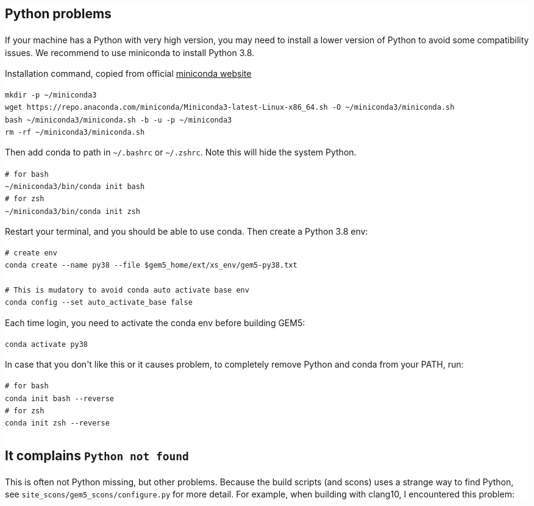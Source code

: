 ## Python problems

If your machine has a Python with very high version, you may need to install a lower version of Python
to avoid some compatibility issues. We recommend to use miniconda to install Python 3.8.

Installation command, copied from official [miniconda website](https://docs.conda.io/projects/miniconda/en/latest/)

``` shell
mkdir -p ~/miniconda3
wget https://repo.anaconda.com/miniconda/Miniconda3-latest-Linux-x86_64.sh -O ~/miniconda3/miniconda.sh
bash ~/miniconda3/miniconda.sh -b -u -p ~/miniconda3
rm -rf ~/miniconda3/miniconda.sh
```

Then add conda to path in `~/.bashrc` or `~/.zshrc`. Note this will hide the system Python.

``` shell
# for bash
~/miniconda3/bin/conda init bash
# for zsh
~/miniconda3/bin/conda init zsh
```
Restart your terminal, and you should be able to use conda. Then create a Python 3.8 env:

``` shell
# create env
conda create --name py38 --file $gem5_home/ext/xs_env/gem5-py38.txt

# This is mudatory to avoid conda auto activate base env
conda config --set auto_activate_base false
```

Each time login, you need to activate the conda env before building GEM5:

``` shell
conda activate py38
```

In case that you don't like this or it causes problem, to completely remove Python and conda from your PATH, run:

``` shell
# for bash
conda init bash --reverse
# for zsh
conda init zsh --reverse
```



## It complains `Python not found`

This is often not Python missing, but other problems.
Because the build scripts (and scons) uses a strange way to find Python, see `site_scons/gem5_scons/configure.py` for more detail.
For example, when building with clang10, I encountered this problem:
